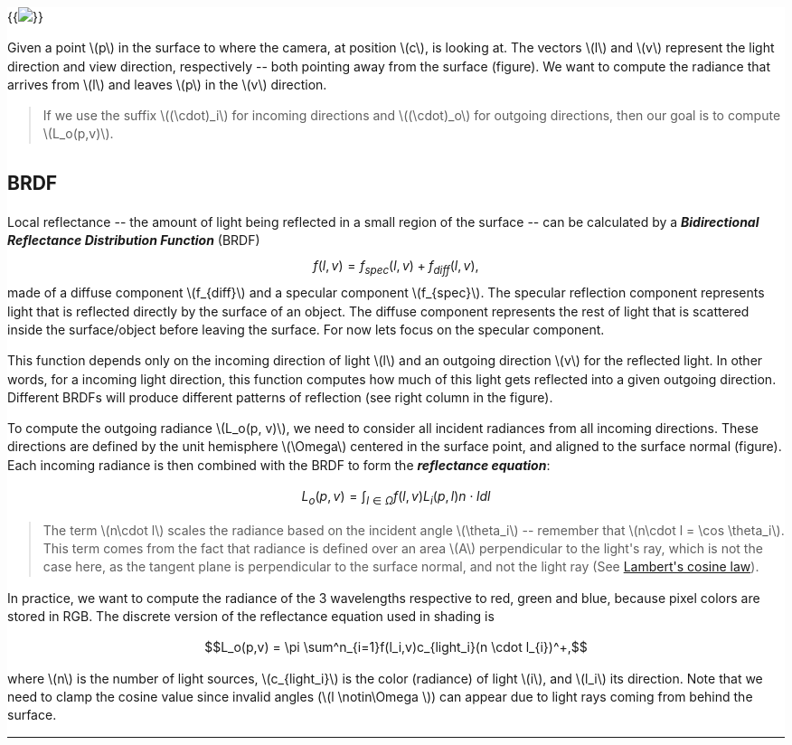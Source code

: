 {{<image src="/img/posts/pbr/brdf.svg" position="center">}}

Given a point \\(p\\) in the surface to where the camera, at position \\(c\\), is looking at.
The vectors \\(l\\) and \\(v\\) represent the light direction and view direction, respectively
-- both pointing away from the surface (figure). We want to compute the radiance that arrives 
from \\(l\\) and leaves \\(p\\) in the \\(v\\) direction.


>If we use the suffix \\((\cdot)_i\\) for incoming directions and \\((\cdot)_o\\) for outgoing directions, 
then our goal is to compute \\(L_o(p,v)\\).

## BRDF

Local reflectance -- the amount of light being reflected in a small region of the surface -- can be
calculated by a **_Bidirectional Reflectance Distribution Function_** (BRDF) 
$$f(l,v) = f_{spec}(l,v) + f_{diff}(l,v),$$ 
made of a diffuse component \\(f_{diff}\\) and a specular component \\(f_{spec}\\). The specular reflection 
component represents light that is reflected directly by the surface of an object. The diffuse component
represents the rest of light that is scattered inside the surface/object before leaving the surface.
For now lets focus on the specular component.

This function depends only on the incoming direction of light \\(l\\) and an outgoing direction 
\\(v\\) for the reflected light. In other words, for a incoming light direction, this function computes 
how much of this light gets reflected into a given outgoing direction. Different BRDFs will
produce different patterns of reflection (see right column in the figure).

To compute the outgoing radiance \\(L_o(p, v)\\), we need to consider all
incident radiances from all incoming directions. These directions are defined by the 
unit hemisphere \\(\Omega\\) centered in the surface point, and aligned to the surface normal (figure). 
Each incoming radiance is then combined with the BRDF to form the **_reflectance equation_**:

$$L_o(p,v) = \int_{l\in \Omega}f(l,v)L_i(p,l) n\cdot l dl$$

> The term \\(n\cdot l\\) scales the radiance based on the incident angle \\(\theta_i\\) --
remember that \\(n\cdot l = \cos \theta_i\\). This term comes from the fact that radiance is 
defined over an area \\(A\\) perpendicular to the light's ray, which is not the case here, as the
tangent plane is perpendicular to the surface normal, and not the light ray (See [Lambert's cosine law](https://en.wikipedia.org/wiki/Lambert%27s_cosine_law)).

In practice, we want to compute the radiance of the 3 wavelengths respective to red, green and 
blue, because pixel colors are stored in RGB. The discrete version of the reflectance equation used in shading is

$$L_o(p,v) = \pi \sum^n_{i=1}f(l_i,v)c_{light_i}(n \cdot l_{i})^+,$$

where \\(n\\) is the number of light sources, \\(c_{light_i}\\) is the color (radiance) of light \\(i\\), 
and \\(l_i\\) its direction. Note that we need
to clamp the cosine value since invalid angles (\\(l \notin\Omega \\)) can appear due to light rays
coming from behind the surface.

---